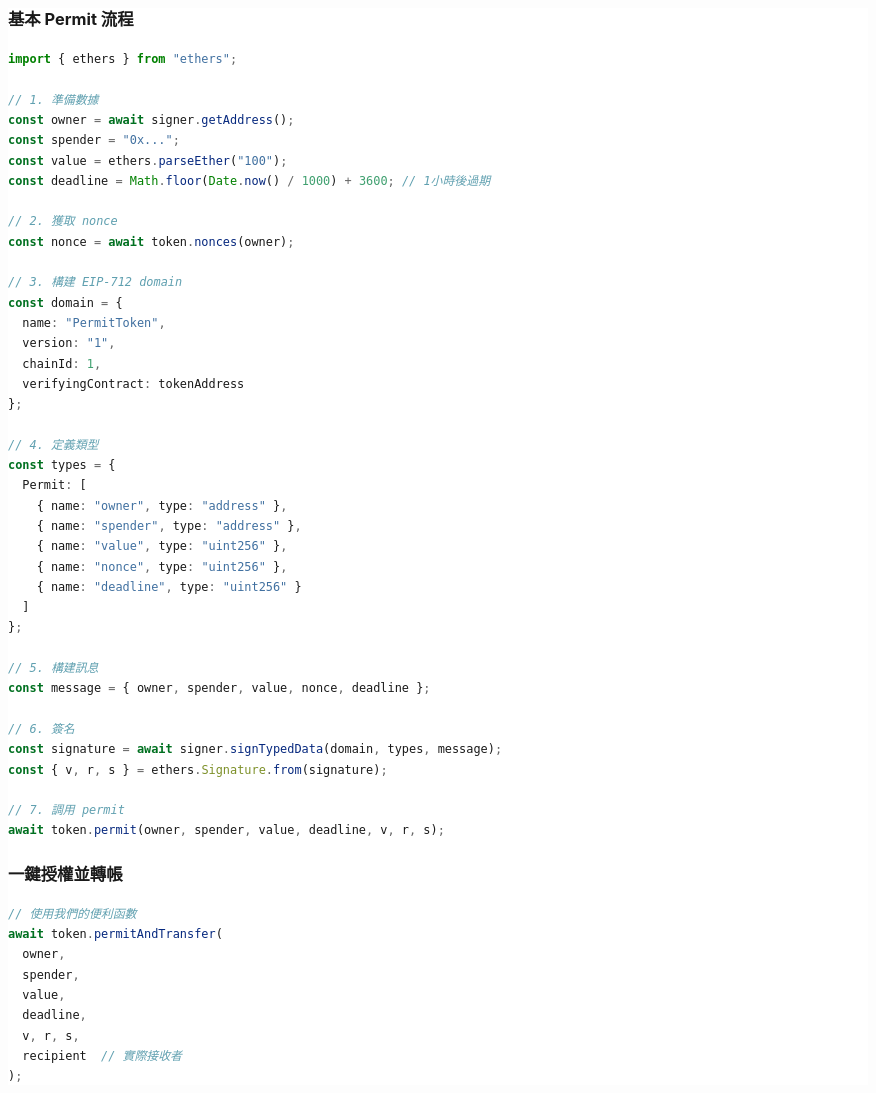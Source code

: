 ### 基本 Permit 流程

```typescript
import { ethers } from "ethers";

// 1. 準備數據
const owner = await signer.getAddress();
const spender = "0x...";
const value = ethers.parseEther("100");
const deadline = Math.floor(Date.now() / 1000) + 3600; // 1小時後過期

// 2. 獲取 nonce
const nonce = await token.nonces(owner);

// 3. 構建 EIP-712 domain
const domain = {
  name: "PermitToken",
  version: "1",
  chainId: 1,
  verifyingContract: tokenAddress
};

// 4. 定義類型
const types = {
  Permit: [
    { name: "owner", type: "address" },
    { name: "spender", type: "address" },
    { name: "value", type: "uint256" },
    { name: "nonce", type: "uint256" },
    { name: "deadline", type: "uint256" }
  ]
};

// 5. 構建訊息
const message = { owner, spender, value, nonce, deadline };

// 6. 簽名
const signature = await signer.signTypedData(domain, types, message);
const { v, r, s } = ethers.Signature.from(signature);

// 7. 調用 permit
await token.permit(owner, spender, value, deadline, v, r, s);
```

### 一鍵授權並轉帳

```typescript
// 使用我們的便利函數
await token.permitAndTransfer(
  owner,
  spender,
  value,
  deadline,
  v, r, s,
  recipient  // 實際接收者
);
```
